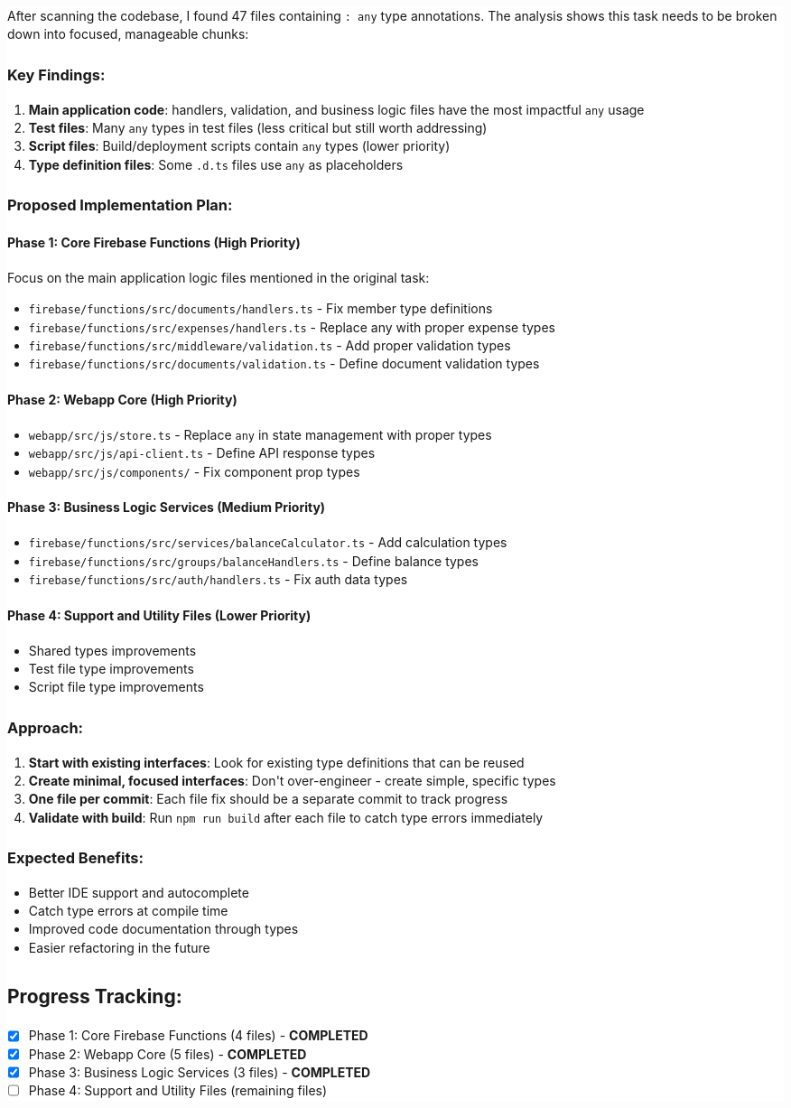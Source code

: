 After scanning the codebase, I found 47 files containing `: any` type annotations. The analysis shows this task needs to be broken down into focused, manageable chunks:

### Key Findings:
1. **Main application code**: handlers, validation, and business logic files have the most impactful `any` usage
2. **Test files**: Many `any` types in test files (less critical but still worth addressing)
3. **Script files**: Build/deployment scripts contain `any` types (lower priority)
4. **Type definition files**: Some `.d.ts` files use `any` as placeholders

### Proposed Implementation Plan:

#### Phase 1: Core Firebase Functions (High Priority)
Focus on the main application logic files mentioned in the original task:
- `firebase/functions/src/documents/handlers.ts` - Fix member type definitions
- `firebase/functions/src/expenses/handlers.ts` - Replace any with proper expense types
- `firebase/functions/src/middleware/validation.ts` - Add proper validation types
- `firebase/functions/src/documents/validation.ts` - Define document validation types

#### Phase 2: Webapp Core (High Priority)  
- `webapp/src/js/store.ts` - Replace `any` in state management with proper types
- `webapp/src/js/api-client.ts` - Define API response types
- `webapp/src/js/components/` - Fix component prop types

#### Phase 3: Business Logic Services (Medium Priority)
- `firebase/functions/src/services/balanceCalculator.ts` - Add calculation types
- `firebase/functions/src/groups/balanceHandlers.ts` - Define balance types
- `firebase/functions/src/auth/handlers.ts` - Fix auth data types

#### Phase 4: Support and Utility Files (Lower Priority)
- Shared types improvements
- Test file type improvements
- Script file type improvements

### Approach:
1. **Start with existing interfaces**: Look for existing type definitions that can be reused
2. **Create minimal, focused interfaces**: Don't over-engineer - create simple, specific types
3. **One file per commit**: Each file fix should be a separate commit to track progress
4. **Validate with build**: Run `npm run build` after each file to catch type errors immediately

### Expected Benefits:
- Better IDE support and autocomplete
- Catch type errors at compile time
- Improved code documentation through types
- Easier refactoring in the future

## Progress Tracking:
- [x] Phase 1: Core Firebase Functions (4 files) - **COMPLETED**
- [x] Phase 2: Webapp Core (5 files) - **COMPLETED**  
- [x] Phase 3: Business Logic Services (3 files) - **COMPLETED**
- [ ] Phase 4: Support and Utility Files (remaining files)
